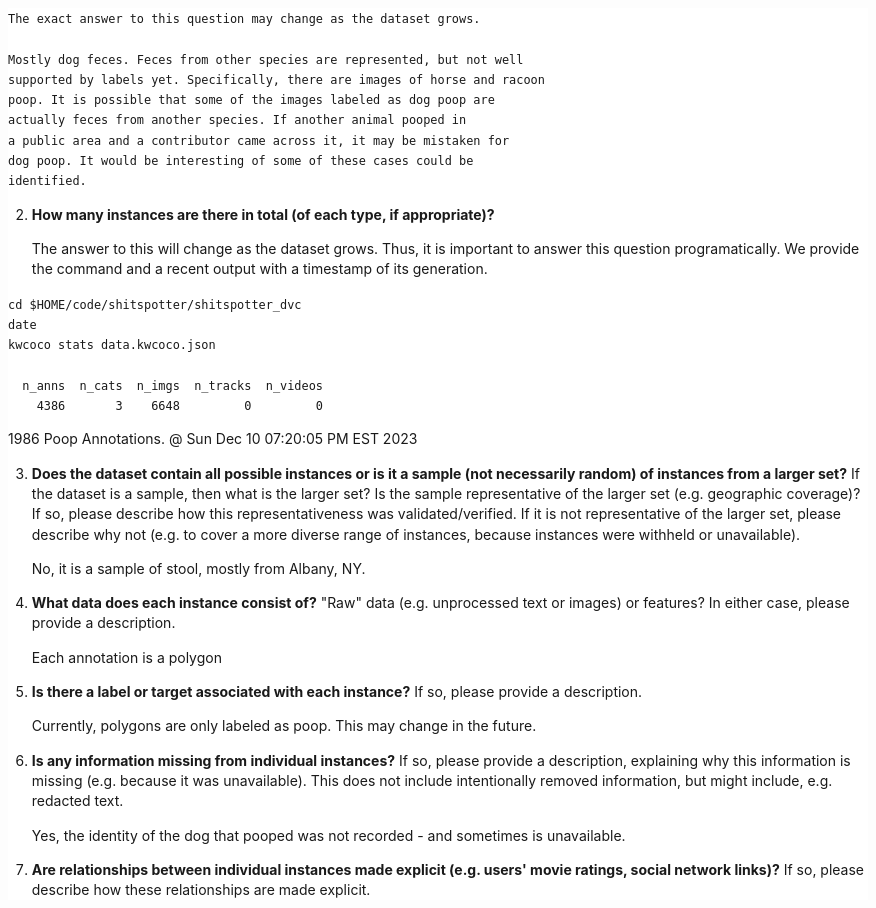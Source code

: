     The exact answer to this question may change as the dataset grows.

    Mostly dog feces. Feces from other species are represented, but not well
    supported by labels yet. Specifically, there are images of horse and racoon
    poop. It is possible that some of the images labeled as dog poop are
    actually feces from another species. If another animal pooped in 
    a public area and a contributor came across it, it may be mistaken for 
    dog poop. It would be interesting of some of these cases could be
    identified.

2. **How many instances are there in total (of each type, if appropriate)?**

    The answer to this will change as the dataset grows. Thus, it is important
    to answer this question programatically. We provide the command and a recent 
    output with a timestamp of its generation.

```
cd $HOME/code/shitspotter/shitspotter_dvc
date
kwcoco stats data.kwcoco.json 

  n_anns  n_cats  n_imgs  n_tracks  n_videos
    4386       3    6648         0         0

```

1986 Poop Annotations. @ Sun Dec 10 07:20:05 PM EST 2023


3. **Does the dataset contain all possible instances or is it a sample (not necessarily random) of instances from a larger set?** If the dataset is a sample, then what is the larger set? Is the sample representative of the larger set (e.g. geographic coverage)? If so, please describe how this representativeness was validated/verified. If it is not representative of the larger set, please describe why not (e.g. to cover a more diverse range of instances, because instances were withheld or unavailable).

	No, it is a sample of stool, mostly from Albany, NY. 

4. **What data does each instance consist of?** "Raw" data (e.g. unprocessed text or images) or features? In either case, please provide a description.

	Each annotation is a polygon

5. **Is there a label or target associated with each instance?** If so, please provide a description.

	Currently, polygons are only labeled as poop. This may change in the future.

6. **Is any information missing from individual instances?** If so, please provide a description, explaining why this information is missing (e.g. because it was unavailable). This does not include intentionally removed information, but might include, e.g. redacted text.

    Yes, the identity of the dog that pooped was not recorded - and sometimes
    is unavailable. 
    

7. **Are relationships between individual instances made explicit (e.g. users' movie ratings, social network links)?** If so, please describe how these relationships are made explicit.
